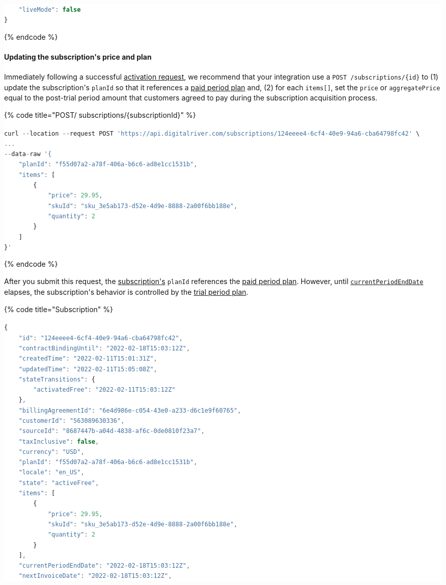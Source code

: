 ```javascript
    "liveMode": false
}
```
{% endcode %}

#### Updating the subscription's price and plan

Immediately following a successful [activation request](managing-a-subscription.md#activating-trial-subscriptions), we recommend that your integration use a `POST /subscriptions/{id}` to (1) update the subscription's `planId` so that it references a [paid period plan](../using-our-services/subscriptions.md#paid-period-plans) and, (2) for each `items[]`, set the `price` or `aggregatePrice` equal to the post-trial period amount that customers agreed to pay during the subscription acquisition process.

{% code title="POST/ subscriptions/{subscriptionId}" %}
```javascript
curl --location --request POST 'https://api.digitalriver.com/subscriptions/124eeee4-6cf4-40e9-94a6-cba64798fc42' \
...
--data-raw '{
    "planId": "f55d07a2-a78f-406a-b6c6-ad8e1cc1531b",
    "items": [
        {
            "price": 29.95,
            "skuId": "sku_3e5ab173-d52e-4d9e-8888-2a00f6bb188e",
            "quantity": 2
        }
    ]
}'
```
{% endcode %}

After you submit this request, the [subscription's](../developer-resources/digital-river-api-reference/subscriptions.md) `planId` references the [paid period plan](../using-our-services/subscriptions.md#paid-period-plans). However, until [`currentPeriodEndDate`](../developer-resources/digital-river-api-reference/subscriptions.md#current-period-end-date) elapses, the subscription's behavior is controlled by the [trial period plan](../using-our-services/subscriptions.md#trial-period-plans).

{% code title="Subscription" %}
```javascript
{
    "id": "124eeee4-6cf4-40e9-94a6-cba64798fc42",
    "contractBindingUntil": "2022-02-18T15:03:12Z",
    "createdTime": "2022-02-11T15:01:31Z",
    "updatedTime": "2022-02-11T15:05:08Z",
    "stateTransitions": {
        "activatedFree": "2022-02-11T15:03:12Z"
    },
    "billingAgreementId": "6e4d986e-c054-43e0-a233-d6c1e9f60765",
    "customerId": "563089630336",
    "sourceId": "8687447b-a04d-4838-af6c-0de0810f23a7",
    "taxInclusive": false,
    "currency": "USD",
    "planId": "f55d07a2-a78f-406a-b6c6-ad8e1cc1531b",
    "locale": "en_US",
    "state": "activeFree",
    "items": [
        {
            "price": 29.95,
            "skuId": "sku_3e5ab173-d52e-4d9e-8888-2a00f6bb188e",
            "quantity": 2
        }
    ],
    "currentPeriodEndDate": "2022-02-18T15:03:12Z",
    "nextInvoiceDate": "2022-02-18T15:03:12Z",
```